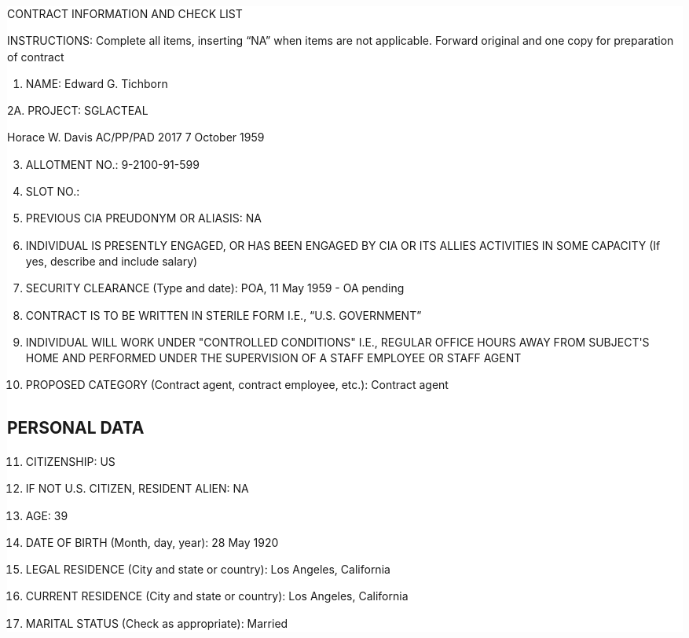 CONTRACT INFORMATION AND CHECK LIST

INSTRUCTIONS: Complete all items, inserting “NA” when items are not applicable. Forward original and one copy for preparation of contract

1. NAME:
   Edward G. Tichborn

2A. PROJECT:
SGLACTEAL

Horace W. Davis
AC/PP/PAD
2017
7 October 1959

3. ALLOTMENT NO.:
   9-2100-91-599

4. SLOT NO.:

5. PREVIOUS CIA PREUDONYM OR ALIASIS:
   NA

6. INDIVIDUAL IS PRESENTLY ENGAGED, OR HAS BEEN ENGAGED BY CIA OR ITS ALLIES ACTIVITIES IN SOME CAPACITY (If yes, describe and include salary)

7. SECURITY CLEARANCE (Type and date):
   POA, 11 May 1959 - OA pending

8. CONTRACT IS TO BE WRITTEN IN STERILE FORM I.E., “U.S. GOVERNMENT”

9. INDIVIDUAL WILL WORK UNDER "CONTROLLED CONDITIONS" I.E., REGULAR OFFICE HOURS AWAY FROM SUBJECT'S HOME AND PERFORMED UNDER THE SUPERVISION OF A STAFF EMPLOYEE OR STAFF AGENT

10. PROPOSED CATEGORY (Contract agent, contract employee, etc.):
    Contract agent

## PERSONAL DATA

11. CITIZENSHIP:
    US

12. IF NOT U.S. CITIZEN, RESIDENT ALIEN:
    NA

13. AGE:
    39

14. DATE OF BIRTH (Month, day, year):
    28 May 1920

15. LEGAL RESIDENCE (City and state or country):
    Los Angeles, California

16. CURRENT RESIDENCE (City and state or country):
    Los Angeles, California

17. MARITAL STATUS (Check as appropriate):
    Married
